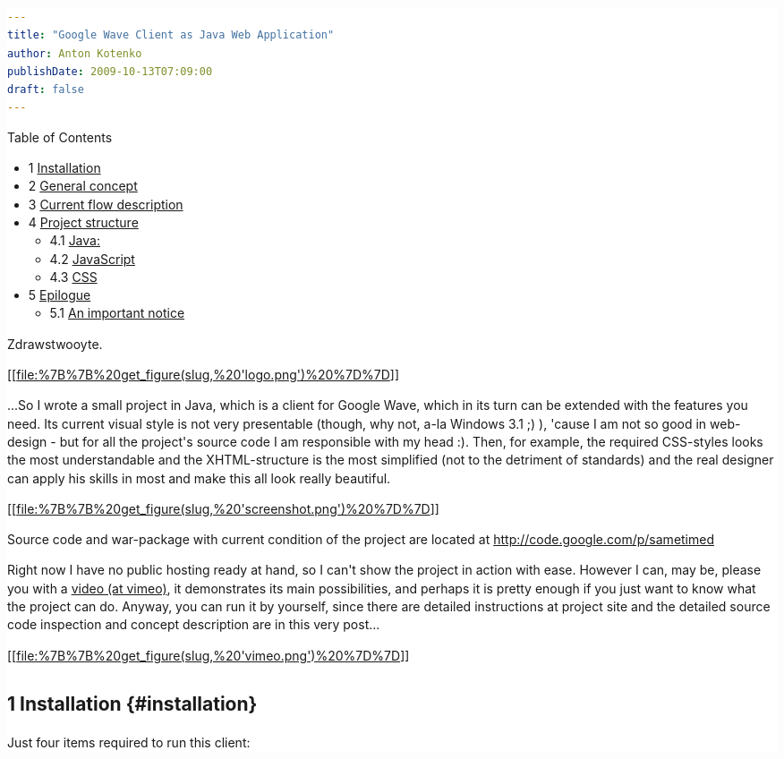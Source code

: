 ```yaml
---
title: "Google Wave Client as Java Web Application"
author: Anton Kotenko
publishDate: 2009-10-13T07:09:00
draft: false
---
```


<div class="ox-hugo-toc toc has-section-numbers">

<div class="heading">Table of Contents</div>

- <span class="section-num">1</span> [Installation](#installation)
- <span class="section-num">2</span> [General concept](#general-concept)
- <span class="section-num">3</span> [Current flow description](#current-flow-description)
- <span class="section-num">4</span> [Project structure](#project-structure)
    - <span class="section-num">4.1</span> [Java:](#java)
    - <span class="section-num">4.2</span> [JavaScript](#javascript)
    - <span class="section-num">4.3</span> [CSS](#css)
- <span class="section-num">5</span> [Epilogue](#epilogue)
    - <span class="section-num">5.1</span> [An important notice](#an-important-notice)

</div>


Zdrawstwooyte.

[[[file:%7B%7B%20get_figure(slug,%20'logo.png')%20%7D%7D](http://code.google.com/p/sametimed)]]

...So I wrote a small project in Java, which is a client for Google Wave, which in its turn can be extended with the features you need. Its current visual style is not very presentable (though, why not, a-la Windows 3.1 ;) ), 'cause I am not so good in web-design - but for all the project's source code I am responsible with my head :). Then, for example, the required CSS-styles looks the most understandable and the XHTML-structure is the most simplified (not to the detriment of standards) and the real designer can apply his skills in most and make this all look really beautiful.

[[[file:%7B%7B%20get_figure(slug,%20'screenshot.png')%20%7D%7D](%7B%7B%20get_figure(slug,%20'screenshot-full.png')%20%7D%7D)]]

Source code and war-package with current condition of the project are located at <http://code.google.com/p/sametimed>

Right now I have no public hosting ready at hand, so I can't show the project in action with ease. However I can, may be, please you with a [video (at vimeo)](https://vimeo.com/7036141), it demonstrates its main possibilities, and perhaps it is pretty enough if you just want to know what the project can do. Anyway, you can run it by yourself, since there are detailed instructions at project site and the detailed source code inspection and concept description are in this very post...

[[[file:%7B%7B%20get_figure(slug,%20'vimeo.png')%20%7D%7D](http://vimeo.com/7036141)]]


## <span class="section-num">1</span> Installation {#installation}

Just four items required to run this client:
